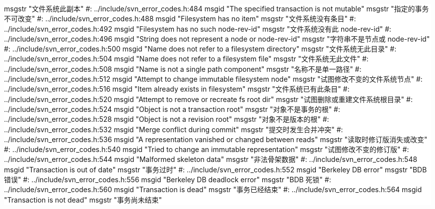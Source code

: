 msgstr "文件系统此副本"
#: ../include/svn_error_codes.h:484
msgid "The specified transaction is not mutable"
msgstr "指定的事务不可改变"
#: ../include/svn_error_codes.h:488
msgid "Filesystem has no item"
msgstr "文件系统没有条目"
#: ../include/svn_error_codes.h:492
msgid "Filesystem has no such node-rev-id"
msgstr "文件系统没有此 node-rev-id"
#: ../include/svn_error_codes.h:496
msgid "String does not represent a node or node-rev-id"
msgstr "字符串不是节点或 node-rev-id"
#: ../include/svn_error_codes.h:500
msgid "Name does not refer to a filesystem directory"
msgstr "文件系统无此目录"
#: ../include/svn_error_codes.h:504
msgid "Name does not refer to a filesystem file"
msgstr "文件系统无此文件"
#: ../include/svn_error_codes.h:508
msgid "Name is not a single path component"
msgstr "名称不是单一路径"
#: ../include/svn_error_codes.h:512
msgid "Attempt to change immutable filesystem node"
msgstr "试图修改不变的文件系统节点"
#: ../include/svn_error_codes.h:516
msgid "Item already exists in filesystem"
msgstr "文件系统已有此条目"
#: ../include/svn_error_codes.h:520
msgid "Attempt to remove or recreate fs root dir"
msgstr "试图删除或重建文件系统根目录"
#: ../include/svn_error_codes.h:524
msgid "Object is not a transaction root"
msgstr "对象不是事务的根"
#: ../include/svn_error_codes.h:528
msgid "Object is not a revision root"
msgstr "对象不是版本的根"
#: ../include/svn_error_codes.h:532
msgid "Merge conflict during commit"
msgstr "提交时发生合并冲突"
#: ../include/svn_error_codes.h:536
msgid "A representation vanished or changed between reads"
msgstr "读取时修订版消失或改变"
#: ../include/svn_error_codes.h:540
msgid "Tried to change an immutable representation"
msgstr "试图修改不变的修订版"
#: ../include/svn_error_codes.h:544
msgid "Malformed skeleton data"
msgstr "非法骨架数据"
#: ../include/svn_error_codes.h:548
msgid "Transaction is out of date"
msgstr "事务过时"
#: ../include/svn_error_codes.h:552
msgid "Berkeley DB error"
msgstr "BDB 错误"
#: ../include/svn_error_codes.h:556
msgid "Berkeley DB deadlock error"
msgstr "BDB 死锁"
#: ../include/svn_error_codes.h:560
msgid "Transaction is dead"
msgstr "事务已经结束"
#: ../include/svn_error_codes.h:564
msgid "Transaction is not dead"
msgstr "事务尚未结束"